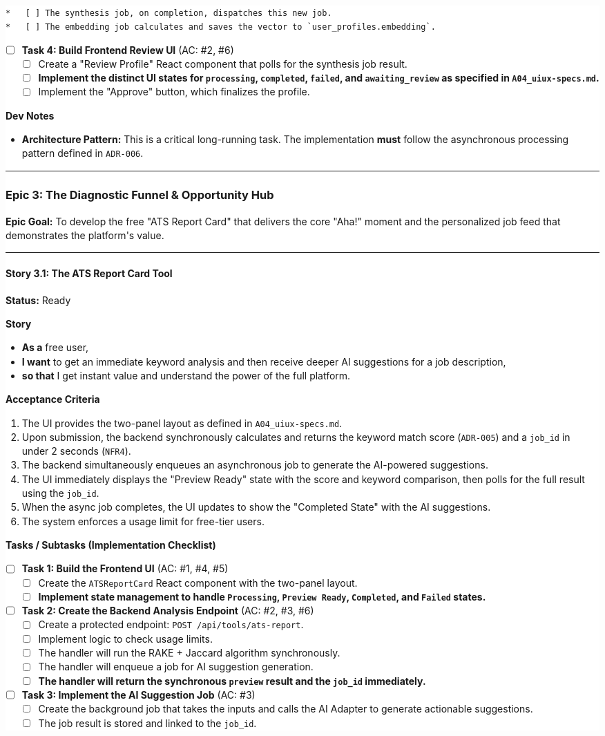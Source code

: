     *   [ ] The synthesis job, on completion, dispatches this new job.
    *   [ ] The embedding job calculates and saves the vector to `user_profiles.embedding`.
*   [ ] **Task 4: Build Frontend Review UI** (AC: #2, #6)
    *   [ ] Create a "Review Profile" React component that polls for the synthesis job result.
    *   [ ] **Implement the distinct UI states for `processing`, `completed`, `failed`, and `awaiting_review` as specified in `A04_uiux-specs.md`.**
    *   [ ] Implement the "Approve" button, which finalizes the profile.

**Dev Notes**
*   **Architecture Pattern:** This is a critical long-running task. The implementation **must** follow the asynchronous processing pattern defined in `ADR-006`.

---

### **Epic 3: The Diagnostic Funnel & Opportunity Hub**

**Epic Goal:** To develop the free "ATS Report Card" that delivers the core "Aha!" moment and the personalized job feed that demonstrates the platform's value.

---

#### **Story 3.1: The ATS Report Card Tool**

**Status:** Ready

**Story**
*   **As a** free user,
*   **I want** to get an immediate keyword analysis and then receive deeper AI suggestions for a job description,
*   **so that** I get instant value and understand the power of the full platform.

**Acceptance Criteria**
1.  The UI provides the two-panel layout as defined in `A04_uiux-specs.md`.
2.  Upon submission, the backend synchronously calculates and returns the keyword match score (`ADR-005`) and a `job_id` in under 2 seconds (`NFR4`).
3.  The backend simultaneously enqueues an asynchronous job to generate the AI-powered suggestions.
4.  The UI immediately displays the "Preview Ready" state with the score and keyword comparison, then polls for the full result using the `job_id`.
5.  When the async job completes, the UI updates to show the "Completed State" with the AI suggestions.
6.  The system enforces a usage limit for free-tier users.

**Tasks / Subtasks (Implementation Checklist)**
*   [ ] **Task 1: Build the Frontend UI** (AC: #1, #4, #5)
    *   [ ] Create the `ATSReportCard` React component with the two-panel layout.
    *   [ ] **Implement state management to handle `Processing`, `Preview Ready`, `Completed`, and `Failed` states.**
*   [ ] **Task 2: Create the Backend Analysis Endpoint** (AC: #2, #3, #6)
    *   [ ] Create a protected endpoint: `POST /api/tools/ats-report`.
    *   [ ] Implement logic to check usage limits.
    *   [ ] The handler will run the RAKE + Jaccard algorithm synchronously.
    *   [ ] The handler will enqueue a job for AI suggestion generation.
    *   [ ] **The handler will return the synchronous `preview` result and the `job_id` immediately.**
*   [ ] **Task 3: Implement the AI Suggestion Job** (AC: #3)
    *   [ ] Create the background job that takes the inputs and calls the AI Adapter to generate actionable suggestions.
    *   [ ] The job result is stored and linked to the `job_id`.
